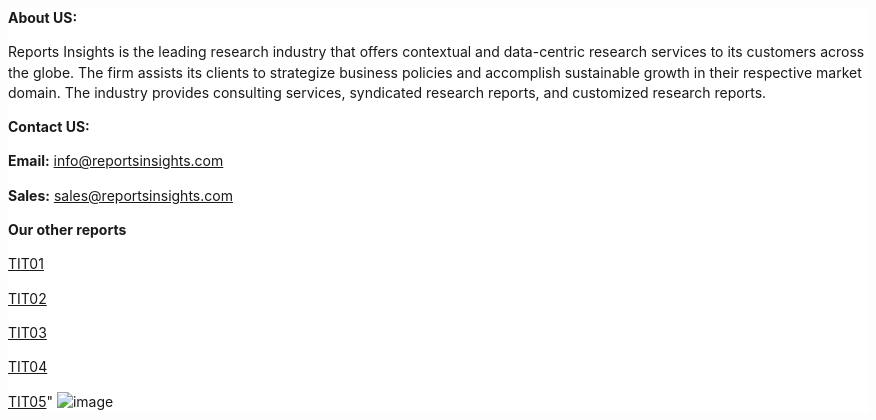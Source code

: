<strong><strong>About US</strong>:</strong>

Reports Insights is the leading research industry that offers contextual and data-centric research services to its customers across the globe. The firm assists its clients to strategize business policies and accomplish sustainable growth in their respective market domain. The industry provides consulting services, syndicated research reports, and customized research reports.

<strong>Contact US:</strong>

<p class=""""><b>Email:</b> <a href=mailto:info@reportsinsights.com>info@reportsinsights.com</a></p>
<p class=""""><b>Sales:</b> <a href=mailto:sales@reportsinsights.com>sales@reportsinsights.com</a></p>

<strong>Our other reports</strong>

<a href=LIN01>TIT01</a>

<a href=LIN02>TIT02</a>

<a href=LIN03>TIT03</a>

<a href=LIN04>TIT04</a>

<a href=LIN05>TIT05</a>"
![image](https://github.com/user-attachments/assets/c5e4059f-f4ef-48a0-be6c-129f17a4e9b0)
